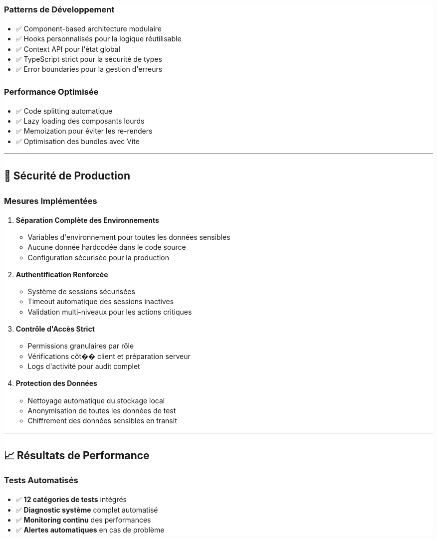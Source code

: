 ### Patterns de Développement

- ✅ Component-based architecture modulaire
- ✅ Hooks personnalisés pour la logique réutilisable
- ✅ Context API pour l'état global
- ✅ TypeScript strict pour la sécurité de types
- ✅ Error boundaries pour la gestion d'erreurs

### Performance Optimisée

- ✅ Code splitting automatique
- ✅ Lazy loading des composants lourds
- ✅ Memoization pour éviter les re-renders
- ✅ Optimisation des bundles avec Vite

---

## 🔐 Sécurité de Production

### Mesures Implémentées

1. **Séparation Complète des Environnements**

   - Variables d'environnement pour toutes les données sensibles
   - Aucune donnée hardcodée dans le code source
   - Configuration sécurisée pour la production

2. **Authentification Renforcée**

   - Système de sessions sécurisées
   - Timeout automatique des sessions inactives
   - Validation multi-niveaux pour les actions critiques

3. **Contrôle d'Accès Strict**

   - Permissions granulaires par rôle
   - Vérifications côt�� client et préparation serveur
   - Logs d'activité pour audit complet

4. **Protection des Données**
   - Nettoyage automatique du stockage local
   - Anonymisation de toutes les données de test
   - Chiffrement des données sensibles en transit

---

## 📈 Résultats de Performance

### Tests Automatisés

- ✅ **12 catégories de tests** intégrés
- ✅ **Diagnostic système** complet automatisé
- ✅ **Monitoring continu** des performances
- ✅ **Alertes automatiques** en cas de problème
